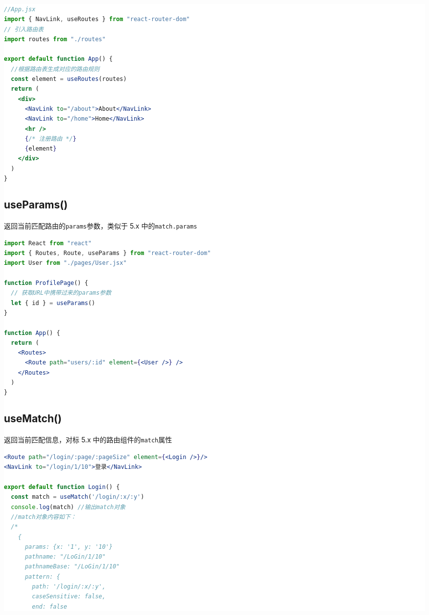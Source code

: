 ```jsx
//App.jsx
import { NavLink, useRoutes } from "react-router-dom"
// 引入路由表
import routes from "./routes"

export default function App() {
  //根据路由表生成对应的路由规则
  const element = useRoutes(routes)
  return (
    <div>
      <NavLink to="/about">About</NavLink>
      <NavLink to="/home">Home</NavLink>
      <hr />
      {/* 注册路由 */}
      {element}
    </div>
  )
}
```

## useParams()

返回当前匹配路由的`params`参数，类似于 5.x 中的`match.params`

```jsx
import React from "react"
import { Routes, Route, useParams } from "react-router-dom"
import User from "./pages/User.jsx"

function ProfilePage() {
  // 获取URL中携带过来的params参数
  let { id } = useParams()
}

function App() {
  return (
    <Routes>
      <Route path="users/:id" element={<User />} />
    </Routes>
  )
}
```

## useMatch()

返回当前匹配信息，对标 5.x 中的路由组件的`match`属性

```jsx
<Route path="/login/:page/:pageSize" element={<Login />}/>
<NavLink to="/login/1/10">登录</NavLink>

export default function Login() {
  const match = useMatch('/login/:x/:y')
  console.log(match) //输出match对象
  //match对象内容如下：
  /*
  	{
      params: {x: '1', y: '10'}
      pathname: "/LoGin/1/10"
      pathnameBase: "/LoGin/1/10"
      pattern: {
      	path: '/login/:x/:y',
      	caseSensitive: false,
      	end: false
```